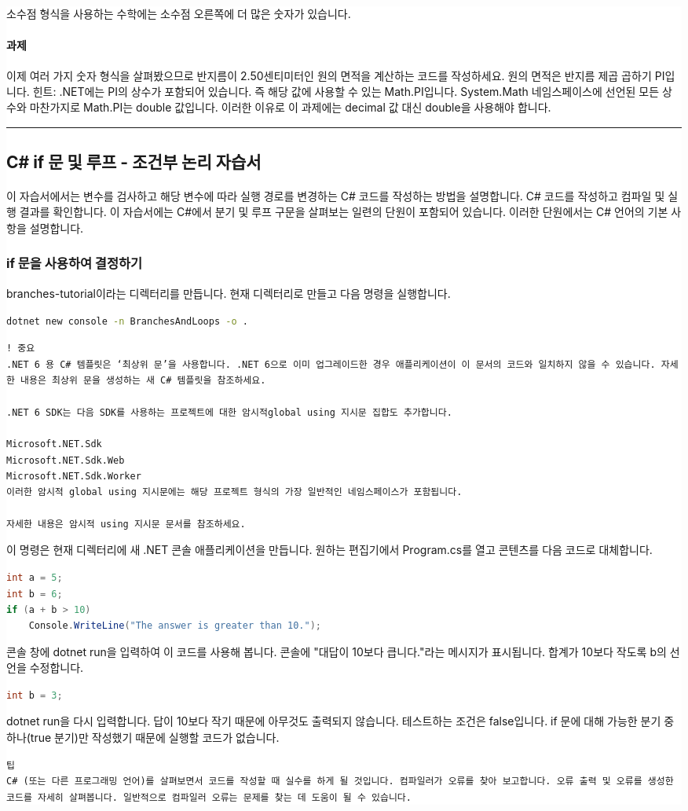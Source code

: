 소수점 형식을 사용하는 수학에는 소수점 오른쪽에 더 많은 숫자가 있습니다.

#### 과제

이제 여러 가지 숫자 형식을 살펴봤으므로 반지름이 2.50센티미터인 원의 면적을 계산하는 코드를 작성하세요. 원의 면적은 반지름 제곱 곱하기 PI입니다. 힌트: .NET에는 PI의 상수가 포함되어 있습니다. 즉 해당 값에 사용할 수 있는 Math.PI입니다. System.Math 네임스페이스에 선언된 모든 상수와 마찬가지로 Math.PI는 double 값입니다. 이러한 이유로 이 과제에는 decimal 값 대신 double을 사용해야 합니다.

---
## C# if 문 및 루프 - 조건부 논리 자습서

이 자습서에서는 변수를 검사하고 해당 변수에 따라 실행 경로를 변경하는 C# 코드를 작성하는 방법을 설명합니다. C# 코드를 작성하고 컴파일 및 실행 결과를 확인합니다. 이 자습서에는 C#에서 분기 및 루프 구문을 살펴보는 일련의 단원이 포함되어 있습니다. 이러한 단원에서는 C# 언어의 기본 사항을 설명합니다.

### if 문을 사용하여 결정하기

branches-tutorial이라는 디렉터리를 만듭니다. 현재 디렉터리로 만들고 다음 명령을 실행합니다.

```bash
dotnet new console -n BranchesAndLoops -o .
```

```
! 중요
.NET 6 용 C# 템플릿은 ‘최상위 문’을 사용합니다. .NET 6으로 이미 업그레이드한 경우 애플리케이션이 이 문서의 코드와 일치하지 않을 수 있습니다. 자세한 내용은 최상위 문을 생성하는 새 C# 템플릿을 참조하세요.

.NET 6 SDK는 다음 SDK를 사용하는 프로젝트에 대한 암시적global using 지시문 집합도 추가합니다.

Microsoft.NET.Sdk
Microsoft.NET.Sdk.Web
Microsoft.NET.Sdk.Worker
이러한 암시적 global using 지시문에는 해당 프로젝트 형식의 가장 일반적인 네임스페이스가 포함됩니다.

자세한 내용은 암시적 using 지시문 문서를 참조하세요.
```

이 명령은 현재 디렉터리에 새 .NET 콘솔 애플리케이션을 만듭니다. 원하는 편집기에서 Program.cs를 열고 콘텐츠를 다음 코드로 대체합니다.

```C#
int a = 5;
int b = 6;
if (a + b > 10)
    Console.WriteLine("The answer is greater than 10.");
```

콘솔 창에 dotnet run을 입력하여 이 코드를 사용해 봅니다. 콘솔에 "대답이 10보다 큽니다."라는 메시지가 표시됩니다. 합계가 10보다 작도록 b의 선언을 수정합니다.

```C#
int b = 3;
```
dotnet run을 다시 입력합니다. 답이 10보다 작기 때문에 아무것도 출력되지 않습니다. 테스트하는 조건은 false입니다. if 문에 대해 가능한 분기 중 하나(true 분기)만 작성했기 때문에 실행할 코드가 없습니다.

```
팁
C# (또는 다른 프로그래밍 언어)를 살펴보면서 코드를 작성할 때 실수를 하게 될 것입니다. 컴파일러가 오류를 찾아 보고합니다. 오류 출력 및 오류를 생성한 코드를 자세히 살펴봅니다. 일반적으로 컴파일러 오류는 문제를 찾는 데 도움이 될 수 있습니다.
```
